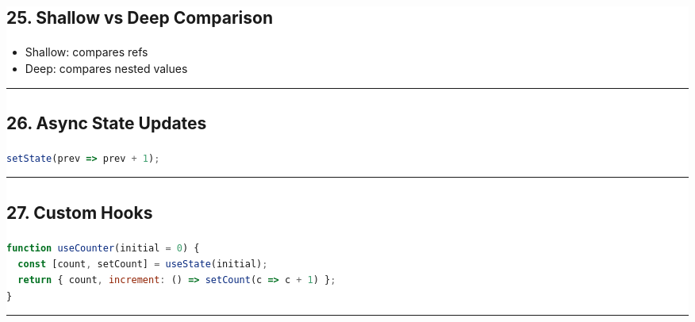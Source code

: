 
## 25. Shallow vs Deep Comparison
- Shallow: compares refs
- Deep: compares nested values

---

## 26. Async State Updates
```js
setState(prev => prev + 1);
```

---

## 27. Custom Hooks
```js
function useCounter(initial = 0) {
  const [count, setCount] = useState(initial);
  return { count, increment: () => setCount(c => c + 1) };
}
```

---

